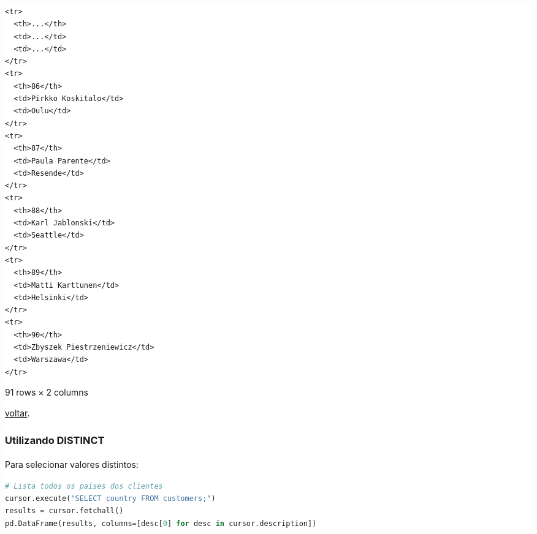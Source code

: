     <tr>
      <th>...</th>
      <td>...</td>
      <td>...</td>
    </tr>
    <tr>
      <th>86</th>
      <td>Pirkko Koskitalo</td>
      <td>Oulu</td>
    </tr>
    <tr>
      <th>87</th>
      <td>Paula Parente</td>
      <td>Resende</td>
    </tr>
    <tr>
      <th>88</th>
      <td>Karl Jablonski</td>
      <td>Seattle</td>
    </tr>
    <tr>
      <th>89</th>
      <td>Matti Karttunen</td>
      <td>Helsinki</td>
    </tr>
    <tr>
      <th>90</th>
      <td>Zbyszek Piestrzeniewicz</td>
      <td>Warszawa</td>
    </tr>
  </tbody>
</table>
<p>91 rows × 2 columns</p>
</div>



<a id="ancora2.10"></a>
[voltar](#ancora).

### Utilizando DISTINCT
Para selecionar valores distintos:


```python
# Lista todos os países dos clientes
cursor.execute("SELECT country FROM customers;")
results = cursor.fetchall()
pd.DataFrame(results, columns=[desc[0] for desc in cursor.description])
```




<div>
<style scoped>
    .dataframe tbody tr th:only-of-type {
        vertical-align: middle;
    }
